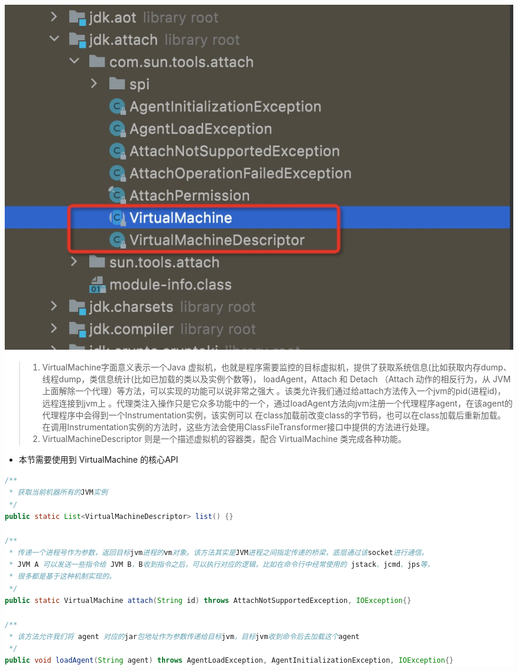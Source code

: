 ![image.png](agent技术分享.assets/1645968027045-6fd5dd8c-03aa-4399-bd4c-a9acb1d9bc07.png)

> 1. VirtualMachine字面意义表示一个Java 虚拟机，也就是程序需要监控的目标虚拟机，提供了获取系统信息(比如获取内存dump、线程dump，类信息统计(比如已加载的类以及实例个数等)， loadAgent，Attach 和 Detach （Attach 动作的相反行为，从 JVM 上面解除一个代理）等方法，可以实现的功能可以说非常之强大 。该类允许我们通过给attach方法传入一个jvm的pid(进程id)，远程连接到jvm上 。代理类注入操作只是它众多功能中的一个，通过loadAgent方法向jvm注册一个代理程序agent，在该agent的代理程序中会得到一个Instrumentation实例，该实例可以 在class加载前改变class的字节码，也可以在class加载后重新加载。在调用Instrumentation实例的方法时，这些方法会使用ClassFileTransformer接口中提供的方法进行处理。
> 1. VirtualMachineDescriptor 则是一个描述虚拟机的容器类，配合 VirtualMachine 类完成各种功能。


- 本节需要使用到 VirtualMachine 的核心API

```java
/**
 * 获取当前机器所有的JVM实例
 */
public static List<VirtualMachineDescriptor> list() {}

/**
 * 传递一个进程号作为参数，返回目标jvm进程的vm对象。该方法其实是JVM进程之间指定传递的桥梁，底层通过该socket进行通信。
 * JVM A 可以发送一些指令给 JVM B，B收到指令之后，可以执行对应的逻辑，比如在命令行中经常使用的 jstack、jcmd、jps等，
 * 很多都是基于这种机制实现的。
 */
public static VirtualMachine attach(String id) throws AttachNotSupportedException, IOException{}

/**
 * 该方法允许我们将 agent 对应的jar包地址作为参数传递给目标jvm，目标jvm收到命令后去加载这个agent
 */
public void loadAgent(String agent) throws AgentLoadException, AgentInitializationException, IOException{}
```
